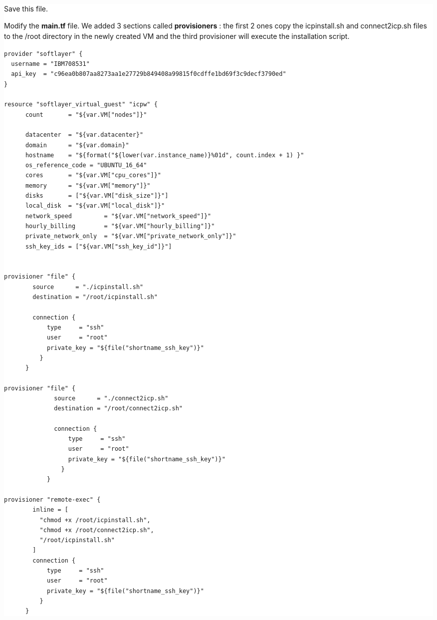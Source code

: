 
Save this file.

Modify the **main.tf** file. We added 3 sections called **provisioners** : the first 2 ones copy the icpinstall.sh and connect2icp.sh files to the /root directory in the newly created VM and the third provisioner will execute the installation script.

```console
provider "softlayer" {
  username = "IBM708531"
  api_key  = "c96ea0b807aa8273aa1e27729b849408a99815f0cdffe1bd69f3c9decf3790ed"
}

resource "softlayer_virtual_guest" "icpw" {
      count       = "${var.VM["nodes"]}"

      datacenter  = "${var.datacenter}"
      domain      = "${var.domain}"
      hostname    = "${format("${lower(var.instance_name)}%01d", count.index + 1) }"
      os_reference_code = "UBUNTU_16_64"
      cores       = "${var.VM["cpu_cores"]}"
      memory      = "${var.VM["memory"]}"
      disks       = ["${var.VM["disk_size"]}"]
      local_disk  = "${var.VM["local_disk"]}"
      network_speed         = "${var.VM["network_speed"]}"
      hourly_billing        = "${var.VM["hourly_billing"]}"
      private_network_only  = "${var.VM["private_network_only"]}"
      ssh_key_ids = ["${var.VM["ssh_key_id"]}"]


provisioner "file" {
        source      = "./icpinstall.sh"
        destination = "/root/icpinstall.sh"

        connection {
            type     = "ssh"
            user     = "root"
            private_key = "${file("shortname_ssh_key")}"
          }
      }

provisioner "file" {
              source      = "./connect2icp.sh"
              destination = "/root/connect2icp.sh"

              connection {
                  type     = "ssh"
                  user     = "root"
                  private_key = "${file("shortname_ssh_key")}"
                }
            }

provisioner "remote-exec" {
        inline = [
          "chmod +x /root/icpinstall.sh",
          "chmod +x /root/connect2icp.sh",
          "/root/icpinstall.sh"
        ]
        connection {
            type     = "ssh"
            user     = "root"
            private_key = "${file("shortname_ssh_key")}"
          }
      }

```